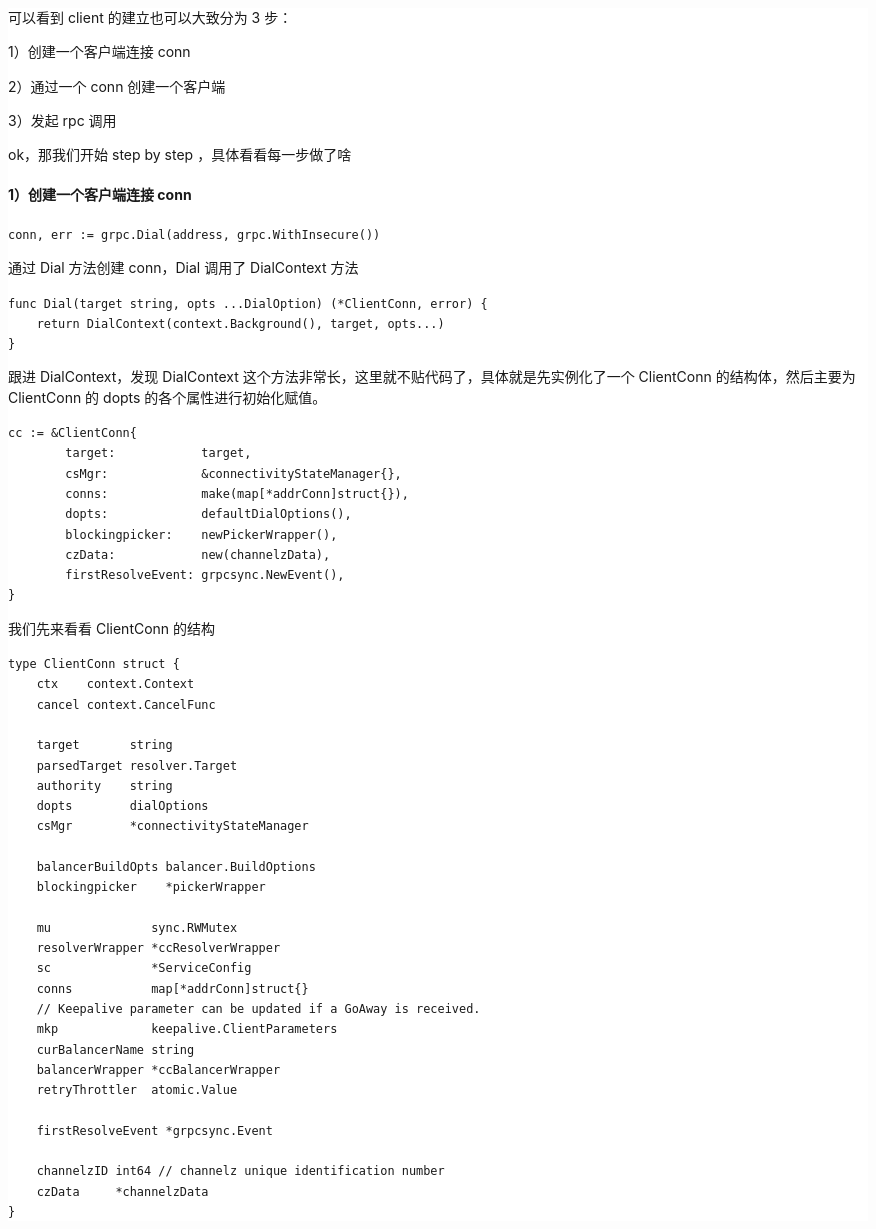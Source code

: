 可以看到 client 的建立也可以大致分为 3 步：

1）创建一个客户端连接 conn

2）通过一个 conn 创建一个客户端

3）发起 rpc 调用

ok，那我们开始 step by step ，具体看看每一步做了啥

#### 1）创建一个客户端连接 conn
```
conn, err := grpc.Dial(address, grpc.WithInsecure())
```

通过 Dial 方法创建 conn，Dial 调用了 DialContext 方法

```
func Dial(target string, opts ...DialOption) (*ClientConn, error) {
	return DialContext(context.Background(), target, opts...)
}
```

跟进 DialContext，发现 DialContext 这个方法非常长，这里就不贴代码了，具体就是先实例化了一个 ClientConn 的结构体，然后主要为 ClientConn 的 dopts 的各个属性进行初始化赋值。

```
cc := &ClientConn{
		target:            target,
		csMgr:             &connectivityStateManager{},
		conns:             make(map[*addrConn]struct{}),
		dopts:             defaultDialOptions(),
		blockingpicker:    newPickerWrapper(),
		czData:            new(channelzData),
		firstResolveEvent: grpcsync.NewEvent(),
}
```

我们先来看看 ClientConn 的结构

```
type ClientConn struct {
	ctx    context.Context
	cancel context.CancelFunc

	target       string
	parsedTarget resolver.Target
	authority    string
	dopts        dialOptions
	csMgr        *connectivityStateManager

	balancerBuildOpts balancer.BuildOptions
	blockingpicker    *pickerWrapper

	mu              sync.RWMutex
	resolverWrapper *ccResolverWrapper
	sc              *ServiceConfig
	conns           map[*addrConn]struct{}
	// Keepalive parameter can be updated if a GoAway is received.
	mkp             keepalive.ClientParameters
	curBalancerName string
	balancerWrapper *ccBalancerWrapper
	retryThrottler  atomic.Value

	firstResolveEvent *grpcsync.Event

	channelzID int64 // channelz unique identification number
	czData     *channelzData
}
```
